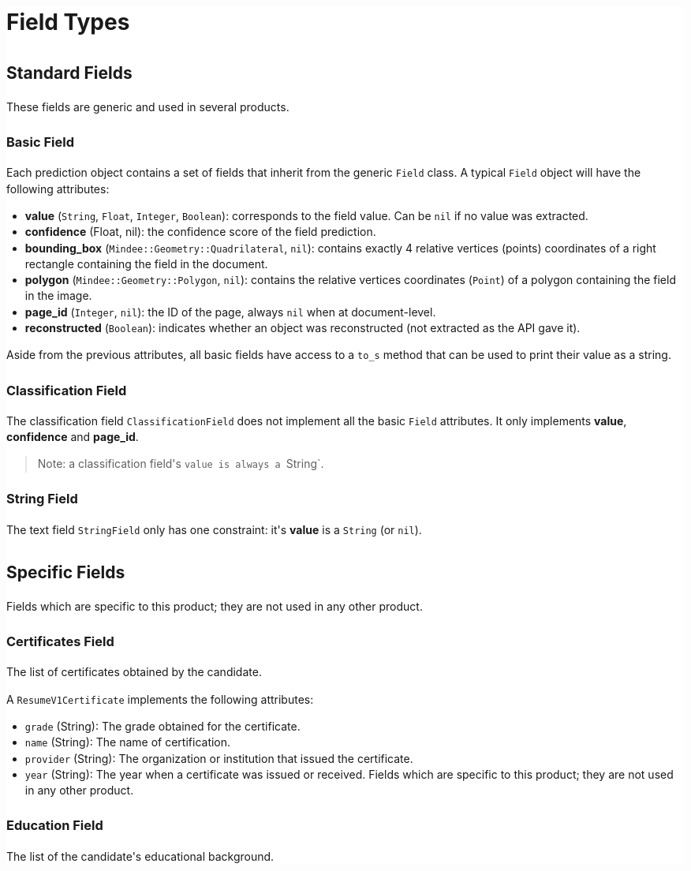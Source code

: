 # Field Types
## Standard Fields
These fields are generic and used in several products.

### Basic Field
Each prediction object contains a set of fields that inherit from the generic `Field` class.
A typical `Field` object will have the following attributes:

* **value** (`String`, `Float`, `Integer`, `Boolean`): corresponds to the field value. Can be `nil` if no value was extracted.
* **confidence** (Float, nil): the confidence score of the field prediction.
* **bounding_box** (`Mindee::Geometry::Quadrilateral`, `nil`): contains exactly 4 relative vertices (points) coordinates of a right rectangle containing the field in the document.
* **polygon** (`Mindee::Geometry::Polygon`, `nil`): contains the relative vertices coordinates (`Point`) of a polygon containing the field in the image.
* **page_id** (`Integer`, `nil`): the ID of the page, always `nil` when at document-level.
* **reconstructed** (`Boolean`): indicates whether an object was reconstructed (not extracted as the API gave it).


Aside from the previous attributes, all basic fields have access to a `to_s` method that can be used to print their value as a string.


### Classification Field
The classification field `ClassificationField` does not implement all the basic `Field` attributes. It only implements **value**, **confidence** and **page_id**.

> Note: a classification field's `value is always a `String`.

### String Field
The text field `StringField` only has one constraint: it's **value** is a `String` (or `nil`).

## Specific Fields
Fields which are specific to this product; they are not used in any other product.

### Certificates Field
The list of certificates obtained by the candidate.

A `ResumeV1Certificate` implements the following attributes:

* `grade` (String): The grade obtained for the certificate.
* `name` (String): The name of certification.
* `provider` (String): The organization or institution that issued the certificate.
* `year` (String): The year when a certificate was issued or received.
Fields which are specific to this product; they are not used in any other product.

### Education Field
The list of the candidate's educational background.
